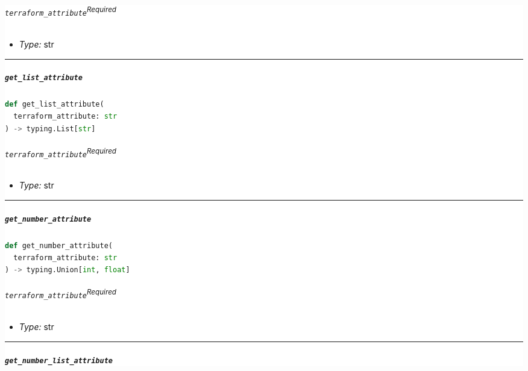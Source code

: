 ###### `terraform_attribute`<sup>Required</sup> <a name="terraform_attribute" id="@cdktf/provider-azurerm.databricksVirtualNetworkPeering.DatabricksVirtualNetworkPeeringTimeoutsOutputReference.getBooleanMapAttribute.parameter.terraformAttribute"></a>

- *Type:* str

---

##### `get_list_attribute` <a name="get_list_attribute" id="@cdktf/provider-azurerm.databricksVirtualNetworkPeering.DatabricksVirtualNetworkPeeringTimeoutsOutputReference.getListAttribute"></a>

```python
def get_list_attribute(
  terraform_attribute: str
) -> typing.List[str]
```

###### `terraform_attribute`<sup>Required</sup> <a name="terraform_attribute" id="@cdktf/provider-azurerm.databricksVirtualNetworkPeering.DatabricksVirtualNetworkPeeringTimeoutsOutputReference.getListAttribute.parameter.terraformAttribute"></a>

- *Type:* str

---

##### `get_number_attribute` <a name="get_number_attribute" id="@cdktf/provider-azurerm.databricksVirtualNetworkPeering.DatabricksVirtualNetworkPeeringTimeoutsOutputReference.getNumberAttribute"></a>

```python
def get_number_attribute(
  terraform_attribute: str
) -> typing.Union[int, float]
```

###### `terraform_attribute`<sup>Required</sup> <a name="terraform_attribute" id="@cdktf/provider-azurerm.databricksVirtualNetworkPeering.DatabricksVirtualNetworkPeeringTimeoutsOutputReference.getNumberAttribute.parameter.terraformAttribute"></a>

- *Type:* str

---

##### `get_number_list_attribute` <a name="get_number_list_attribute" id="@cdktf/provider-azurerm.databricksVirtualNetworkPeering.DatabricksVirtualNetworkPeeringTimeoutsOutputReference.getNumberListAttribute"></a>
